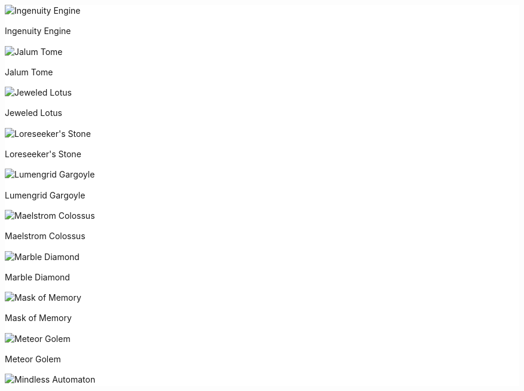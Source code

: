 
![Ingenuity Engine](https://media.wizards.com/2020/cmr/en_D3yCc7myWO.png)  

Ingenuity Engine




![Jalum Tome](https://media.wizards.com/2020/cmr/en_680FiT38Wx.png)  

Jalum Tome




![Jeweled Lotus](https://media.wizards.com/2020/cmr/en_BN8YLKGMrm.png)  

Jeweled Lotus




![Loreseeker's Stone](https://media.wizards.com/2020/cmr/en_XKvbaanazt.png)  

Loreseeker's Stone




![Lumengrid Gargoyle](https://media.wizards.com/2020/cmr/en_6ltsxHxg8I.png)  

Lumengrid Gargoyle




![Maelstrom Colossus](https://media.wizards.com/2020/cmr/en_9nhISRnAG1.png)  

Maelstrom Colossus




![Marble Diamond](https://media.wizards.com/2020/cmr/en_qCxSOEKGnW.png)  

Marble Diamond




![Mask of Memory](https://media.wizards.com/2020/cmr/en_nUFyfCltTe.png)  

Mask of Memory




![Meteor Golem](https://media.wizards.com/2020/cmr/en_WWEhqVB6Ln.png)  

Meteor Golem




![Mindless Automaton](https://media.wizards.com/2020/cmr/en_AooviKRcry.png)  
